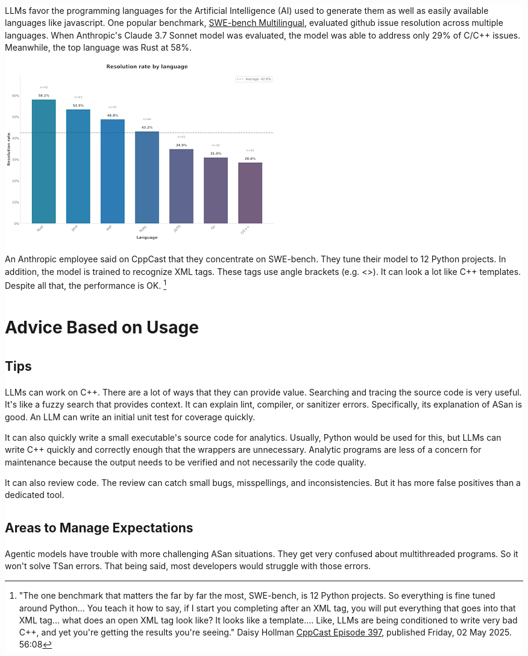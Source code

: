 LLMs favor the programming languages for the Artificial Intelligence (AI) used to generate them as well as easily available languages like javascript. One popular benchmark, [SWE-bench Multilingual](https://www.swebench.com/multilingual.html), evaluated github issue resolution across multiple languages. When Anthropic's Claude 3.7 Sonnet model was evaluated, the model was able to address only 29% of C/C++ issues. Meanwhile, the top language was Rust at 58%.

[![SWEBencMultilingual](/assets/images/2025/llms_and_cpp/swe_bench_multilingual.png "A picture of a SWE-Bench Multilingual resolution rate per language.")](https://kabirk.com/_astro/language_resolution.Bog0ZBZR_Z1mBME1.webp)

An Anthropic employee said on CppCast that they concentrate on SWE-bench. They tune their model to 12 Python projects. In addition, the model is trained to recognize XML tags. These tags use angle brackets (e.g. <>). It can look a lot like C++ templates. Despite all that, the performance is OK. [^daisy_hollman_cppcast]

# Advice Based on Usage

## Tips

LLMs can work on C++. There are a lot of ways that they can provide value. Searching and tracing the source code is very useful. It's like a fuzzy search that provides context. It can explain lint, compiler, or sanitizer errors. Specifically, its explanation of ASan is good. An LLM can write an initial unit test for coverage quickly.

It can also quickly write a small executable's source code for analytics. Usually, Python would be used for this, but LLMs can write C++ quickly and correctly enough that the wrappers are unnecessary. Analytic programs are less of a concern for maintenance because the output needs to be verified and not necessarily the code quality.

It can also review code. The review can catch small bugs, misspellings, and inconsistencies. But it has more false positives than a dedicated tool.

## Areas to Manage Expectations

Agentic models have trouble with more challenging ASan situations. They get very confused about multithreaded programs. So it won't solve TSan errors. That being said, most developers would struggle with those errors.


[^daisy_hollman_cppcast]: "The one benchmark that matters the far by far the most, SWE-bench, is 12 Python projects. So everything is fine tuned around Python... You teach it how to say, if I start you completing after an XML tag, you will put everything that goes into that XML tag… what does an open XML tag look like? It looks like a template.… Like, LLMs are being conditioned to write very bad C++, and yet you're getting the results you're seeing." Daisy Hollman [CppCast Episode 397](https://cppcast.com/software_development_in_a_world_of_ai/), published Friday, 02 May 2025. 56:08
[^will_larson]: "Anthropic first, if unavailable try OpenAI" [What can agents actually do?](https://lethain.com/what-can-agents-do/) July 6, 2025
[^armin_ronacher]: "I now mostly use Claude Code" [AI Changes Everything](https://lucumr.pocoo.org/2025/6/4/changes/) June 04, 2025
[^connor_hoekstra]: "My Claude-4 Sonnet usage has already subsumed all of my previous usage of Claude 3.7 & Gemini 2.5 Pro combined." [Blue Sky](https://bsky.app/profile/codereport.bsky.social/post/3lvbxjt52nk2v) July 31, 2025